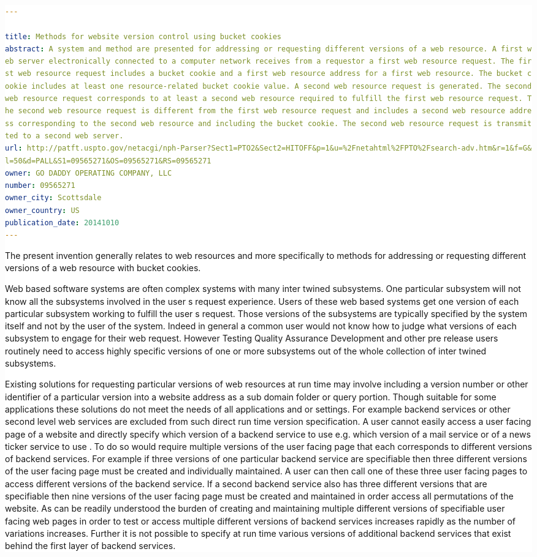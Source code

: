 ```yaml
---

title: Methods for website version control using bucket cookies
abstract: A system and method are presented for addressing or requesting different versions of a web resource. A first web server electronically connected to a computer network receives from a requestor a first web resource request. The first web resource request includes a bucket cookie and a first web resource address for a first web resource. The bucket cookie includes at least one resource-related bucket cookie value. A second web resource request is generated. The second web resource request corresponds to at least a second web resource required to fulfill the first web resource request. The second web resource request is different from the first web resource request and includes a second web resource address corresponding to the second web resource and including the bucket cookie. The second web resource request is transmitted to a second web server.
url: http://patft.uspto.gov/netacgi/nph-Parser?Sect1=PTO2&Sect2=HITOFF&p=1&u=%2Fnetahtml%2FPTO%2Fsearch-adv.htm&r=1&f=G&l=50&d=PALL&S1=09565271&OS=09565271&RS=09565271
owner: GO DADDY OPERATING COMPANY, LLC
number: 09565271
owner_city: Scottsdale
owner_country: US
publication_date: 20141010
---
```

The present invention generally relates to web resources and more specifically to methods for addressing or requesting different versions of a web resource with bucket cookies.

Web based software systems are often complex systems with many inter twined subsystems. One particular subsystem will not know all the subsystems involved in the user s request experience. Users of these web based systems get one version of each particular subsystem working to fulfill the user s request. Those versions of the subsystems are typically specified by the system itself and not by the user of the system. Indeed in general a common user would not know how to judge what versions of each subsystem to engage for their web request. However Testing Quality Assurance Development and other pre release users routinely need to access highly specific versions of one or more subsystems out of the whole collection of inter twined subsystems.

Existing solutions for requesting particular versions of web resources at run time may involve including a version number or other identifier of a particular version into a website address as a sub domain folder or query portion. Though suitable for some applications these solutions do not meet the needs of all applications and or settings. For example backend services or other second level web services are excluded from such direct run time version specification. A user cannot easily access a user facing page of a website and directly specify which version of a backend service to use e.g. which version of a mail service or of a news ticker service to use . To do so would require multiple versions of the user facing page that each corresponds to different versions of backend services. For example if three versions of one particular backend service are specifiable then three different versions of the user facing page must be created and individually maintained. A user can then call one of these three user facing pages to access different versions of the backend service. If a second backend service also has three different versions that are specifiable then nine versions of the user facing page must be created and maintained in order access all permutations of the website. As can be readily understood the burden of creating and maintaining multiple different versions of specifiable user facing web pages in order to test or access multiple different versions of backend services increases rapidly as the number of variations increases. Further it is not possible to specify at run time various versions of additional backend services that exist behind the first layer of backend services.
